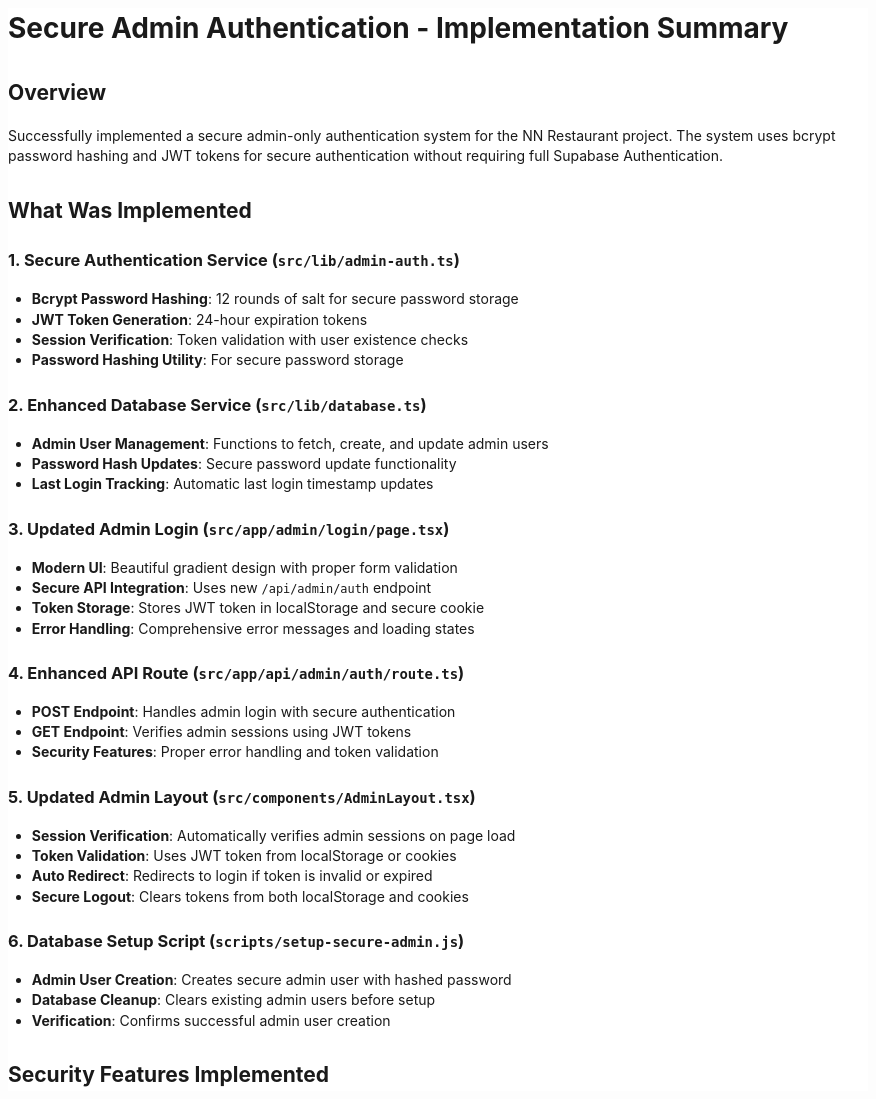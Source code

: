# Secure Admin Authentication - Implementation Summary

## Overview
Successfully implemented a secure admin-only authentication system for the NN Restaurant project. The system uses bcrypt password hashing and JWT tokens for secure authentication without requiring full Supabase Authentication.

## What Was Implemented

### 1. Secure Authentication Service (`src/lib/admin-auth.ts`)
- **Bcrypt Password Hashing**: 12 rounds of salt for secure password storage
- **JWT Token Generation**: 24-hour expiration tokens
- **Session Verification**: Token validation with user existence checks
- **Password Hashing Utility**: For secure password storage

### 2. Enhanced Database Service (`src/lib/database.ts`)
- **Admin User Management**: Functions to fetch, create, and update admin users
- **Password Hash Updates**: Secure password update functionality
- **Last Login Tracking**: Automatic last login timestamp updates

### 3. Updated Admin Login (`src/app/admin/login/page.tsx`)
- **Modern UI**: Beautiful gradient design with proper form validation
- **Secure API Integration**: Uses new `/api/admin/auth` endpoint
- **Token Storage**: Stores JWT token in localStorage and secure cookie
- **Error Handling**: Comprehensive error messages and loading states

### 4. Enhanced API Route (`src/app/api/admin/auth/route.ts`)
- **POST Endpoint**: Handles admin login with secure authentication
- **GET Endpoint**: Verifies admin sessions using JWT tokens
- **Security Features**: Proper error handling and token validation

### 5. Updated Admin Layout (`src/components/AdminLayout.tsx`)
- **Session Verification**: Automatically verifies admin sessions on page load
- **Token Validation**: Uses JWT token from localStorage or cookies
- **Auto Redirect**: Redirects to login if token is invalid or expired
- **Secure Logout**: Clears tokens from both localStorage and cookies

### 6. Database Setup Script (`scripts/setup-secure-admin.js`)
- **Admin User Creation**: Creates secure admin user with hashed password
- **Database Cleanup**: Clears existing admin users before setup
- **Verification**: Confirms successful admin user creation

## Security Features Implemented

